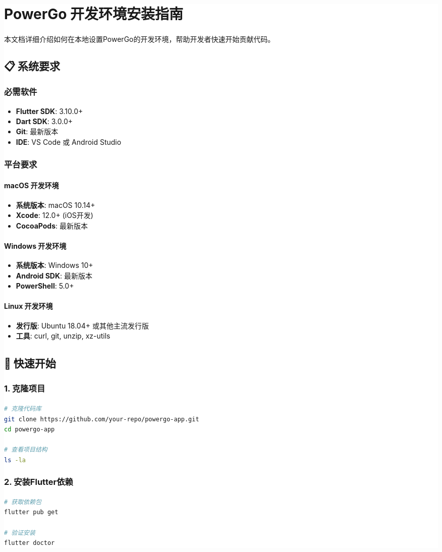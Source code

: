 # PowerGo 开发环境安装指南

本文档详细介绍如何在本地设置PowerGo的开发环境，帮助开发者快速开始贡献代码。

## 📋 系统要求

### 必需软件
- **Flutter SDK**: 3.10.0+
- **Dart SDK**: 3.0.0+
- **Git**: 最新版本
- **IDE**: VS Code 或 Android Studio

### 平台要求

#### macOS 开发环境
- **系统版本**: macOS 10.14+
- **Xcode**: 12.0+ (iOS开发)
- **CocoaPods**: 最新版本

#### Windows 开发环境
- **系统版本**: Windows 10+
- **Android SDK**: 最新版本
- **PowerShell**: 5.0+

#### Linux 开发环境
- **发行版**: Ubuntu 18.04+ 或其他主流发行版
- **工具**: curl, git, unzip, xz-utils

## 🚀 快速开始

### 1. 克隆项目

```bash
# 克隆代码库
git clone https://github.com/your-repo/powergo-app.git
cd powergo-app

# 查看项目结构
ls -la
```

### 2. 安装Flutter依赖

```bash
# 获取依赖包
flutter pub get

# 验证安装
flutter doctor
```
